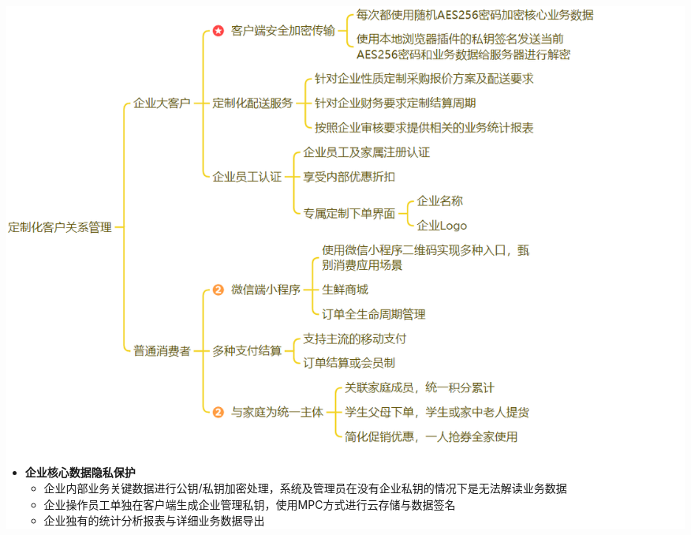<img src="/imgs/project/p003-002.png" alt="定制化客户关系管理" style="width:800px;" />

+ **企业核心数据隐私保护**
	+ 企业内部业务关键数据进行公钥/私钥加密处理，系统及管理员在没有企业私钥的情况下是无法解读业务数据
	+ 企业操作员工单独在客户端生成企业管理私钥，使用MPC方式进行云存储与数据签名
	+ 企业独有的统计分析报表与详细业务数据导出
